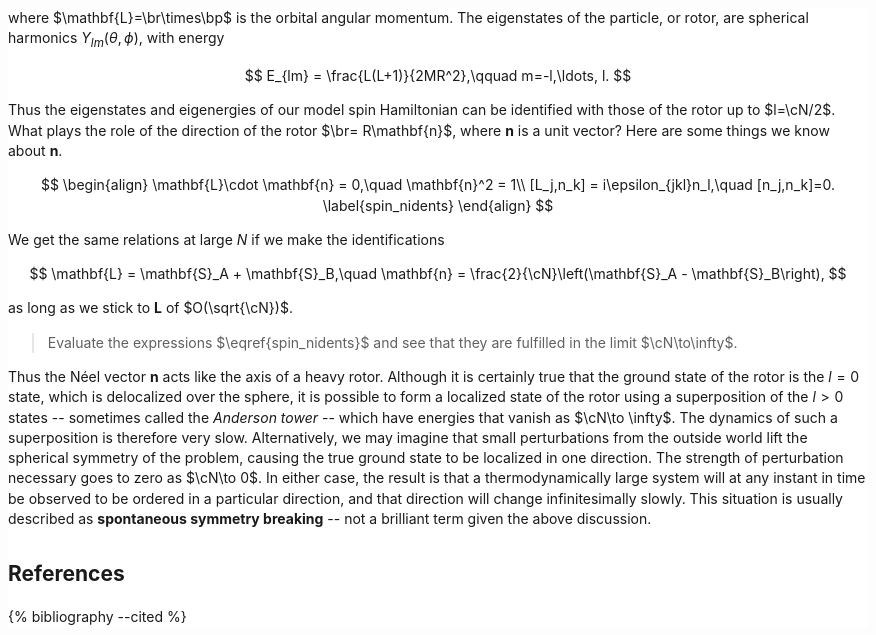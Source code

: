 where $\mathbf{L}=\br\times\bp$ is the orbital angular momentum. The eigenstates of the particle, or rotor, are spherical harmonics $Y_{lm}(\theta,\phi)$, with energy

$$
E_{lm} = \frac{L(L+1)}{2MR^2},\qquad m=-l,\ldots, l.
$$

Thus the eigenstates and eigenergies of our model spin Hamiltonian can be identified with those of the rotor up to $l=\cN/2$. What plays the role of the direction of the rotor $\br= R\mathbf{n}$, where $\mathbf{n}$ is a unit vector? Here are some things we know about $\mathbf{n}$.

$$
\begin{align}
\mathbf{L}\cdot \mathbf{n} = 0,\quad \mathbf{n}^2 = 1\\
[L_j,n_k] = i\epsilon_{jkl}n_l,\quad [n_j,n_k]=0.
\label{spin_nidents}
\end{align}
$$

We get the same relations at large $N$ if we make the identifications

$$
\mathbf{L} = \mathbf{S}_A + \mathbf{S}_B,\quad \mathbf{n} = \frac{2}{\cN}\left(\mathbf{S}_A - \mathbf{S}_B\right),
$$

as long as we stick to $\mathbf{L}$ of $O(\sqrt{\cN})$.

>Evaluate the expressions $\eqref{spin_nidents}$ and see that they are fulfilled in the limit $\cN\to\infty$.

Thus the Néel vector $\mathbf{n}$ acts like the axis of a heavy rotor. Although it is certainly true that the ground state of the rotor is the $l=0$ state, which is delocalized over the sphere, it is possible to form a localized state of the rotor using a superposition of the $l>0$ states -- sometimes called the _Anderson tower_ -- which have energies that vanish as $\cN\to \infty$. The dynamics of such a superposition is therefore very slow. Alternatively, we may imagine that small perturbations from the outside world lift the spherical symmetry of the problem, causing the true ground state to be localized in one direction. The strength of perturbation necessary goes to zero as $\cN\to 0$. In either case, the result is that a thermodynamically large system will at any instant in time be observed to be ordered in a particular direction, and that direction will change infinitesimally slowly. This situation is usually described as __spontaneous symmetry breaking__ -- not a brilliant term given the above discussion.



References
----------

{% bibliography --cited %}
